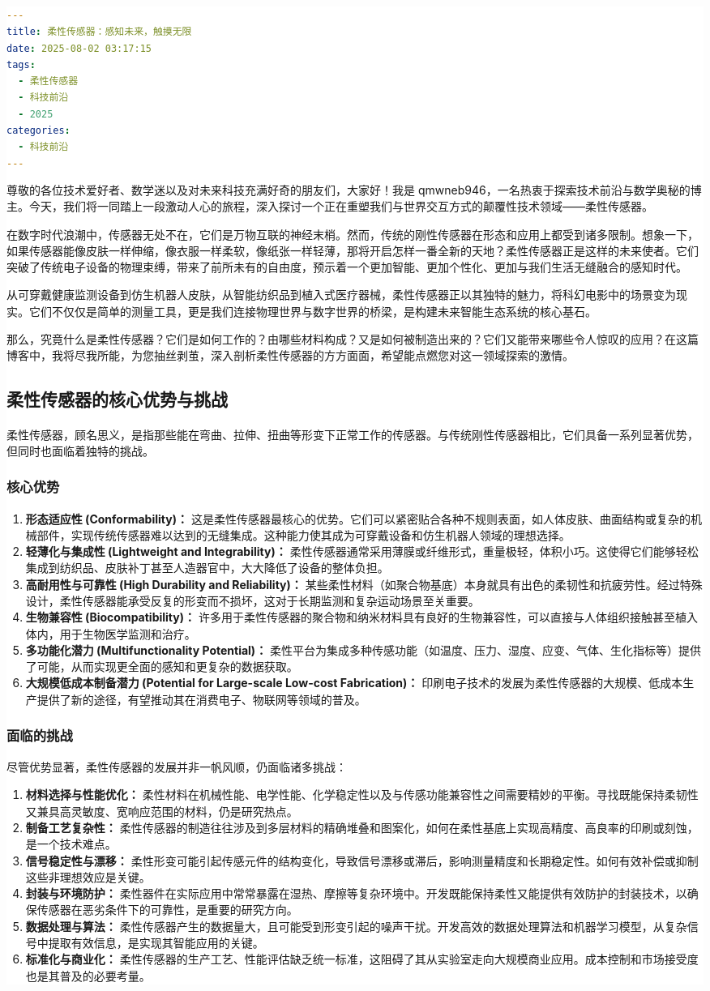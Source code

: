 ```yaml
---
title: 柔性传感器：感知未来，触摸无限
date: 2025-08-02 03:17:15
tags:
  - 柔性传感器
  - 科技前沿
  - 2025
categories:
  - 科技前沿
---
```


尊敬的各位技术爱好者、数学迷以及对未来科技充满好奇的朋友们，大家好！我是 qmwneb946，一名热衷于探索技术前沿与数学奥秘的博主。今天，我们将一同踏上一段激动人心的旅程，深入探讨一个正在重塑我们与世界交互方式的颠覆性技术领域——柔性传感器。

在数字时代浪潮中，传感器无处不在，它们是万物互联的神经末梢。然而，传统的刚性传感器在形态和应用上都受到诸多限制。想象一下，如果传感器能像皮肤一样伸缩，像衣服一样柔软，像纸张一样轻薄，那将开启怎样一番全新的天地？柔性传感器正是这样的未来使者。它们突破了传统电子设备的物理束缚，带来了前所未有的自由度，预示着一个更加智能、更加个性化、更加与我们生活无缝融合的感知时代。

从可穿戴健康监测设备到仿生机器人皮肤，从智能纺织品到植入式医疗器械，柔性传感器正以其独特的魅力，将科幻电影中的场景变为现实。它们不仅仅是简单的测量工具，更是我们连接物理世界与数字世界的桥梁，是构建未来智能生态系统的核心基石。

那么，究竟什么是柔性传感器？它们是如何工作的？由哪些材料构成？又是如何被制造出来的？它们又能带来哪些令人惊叹的应用？在这篇博客中，我将尽我所能，为您抽丝剥茧，深入剖析柔性传感器的方方面面，希望能点燃您对这一领域探索的激情。

## 柔性传感器的核心优势与挑战

柔性传感器，顾名思义，是指那些能在弯曲、拉伸、扭曲等形变下正常工作的传感器。与传统刚性传感器相比，它们具备一系列显著优势，但同时也面临着独特的挑战。

### 核心优势

1.  **形态适应性 (Conformability)：** 这是柔性传感器最核心的优势。它们可以紧密贴合各种不规则表面，如人体皮肤、曲面结构或复杂的机械部件，实现传统传感器难以达到的无缝集成。这种能力使其成为可穿戴设备和仿生机器人领域的理想选择。
2.  **轻薄化与集成性 (Lightweight and Integrability)：** 柔性传感器通常采用薄膜或纤维形式，重量极轻，体积小巧。这使得它们能够轻松集成到纺织品、皮肤补丁甚至人造器官中，大大降低了设备的整体负担。
3.  **高耐用性与可靠性 (High Durability and Reliability)：** 某些柔性材料（如聚合物基底）本身就具有出色的柔韧性和抗疲劳性。经过特殊设计，柔性传感器能承受反复的形变而不损坏，这对于长期监测和复杂运动场景至关重要。
4.  **生物兼容性 (Biocompatibility)：** 许多用于柔性传感器的聚合物和纳米材料具有良好的生物兼容性，可以直接与人体组织接触甚至植入体内，用于生物医学监测和治疗。
5.  **多功能化潜力 (Multifunctionality Potential)：** 柔性平台为集成多种传感功能（如温度、压力、湿度、应变、气体、生化指标等）提供了可能，从而实现更全面的感知和更复杂的数据获取。
6.  **大规模低成本制备潜力 (Potential for Large-scale Low-cost Fabrication)：** 印刷电子技术的发展为柔性传感器的大规模、低成本生产提供了新的途径，有望推动其在消费电子、物联网等领域的普及。

### 面临的挑战

尽管优势显著，柔性传感器的发展并非一帆风顺，仍面临诸多挑战：

1.  **材料选择与性能优化：** 柔性材料在机械性能、电学性能、化学稳定性以及与传感功能兼容性之间需要精妙的平衡。寻找既能保持柔韧性又兼具高灵敏度、宽响应范围的材料，仍是研究热点。
2.  **制备工艺复杂性：** 柔性传感器的制造往往涉及到多层材料的精确堆叠和图案化，如何在柔性基底上实现高精度、高良率的印刷或刻蚀，是一个技术难点。
3.  **信号稳定性与漂移：** 柔性形变可能引起传感元件的结构变化，导致信号漂移或滞后，影响测量精度和长期稳定性。如何有效补偿或抑制这些非理想效应是关键。
4.  **封装与环境防护：** 柔性器件在实际应用中常常暴露在湿热、摩擦等复杂环境中。开发既能保持柔性又能提供有效防护的封装技术，以确保传感器在恶劣条件下的可靠性，是重要的研究方向。
5.  **数据处理与算法：** 柔性传感器产生的数据量大，且可能受到形变引起的噪声干扰。开发高效的数据处理算法和机器学习模型，从复杂信号中提取有效信息，是实现其智能应用的关键。
6.  **标准化与商业化：** 柔性传感器的生产工艺、性能评估缺乏统一标准，这阻碍了其从实验室走向大规模商业应用。成本控制和市场接受度也是其普及的必要考量。
